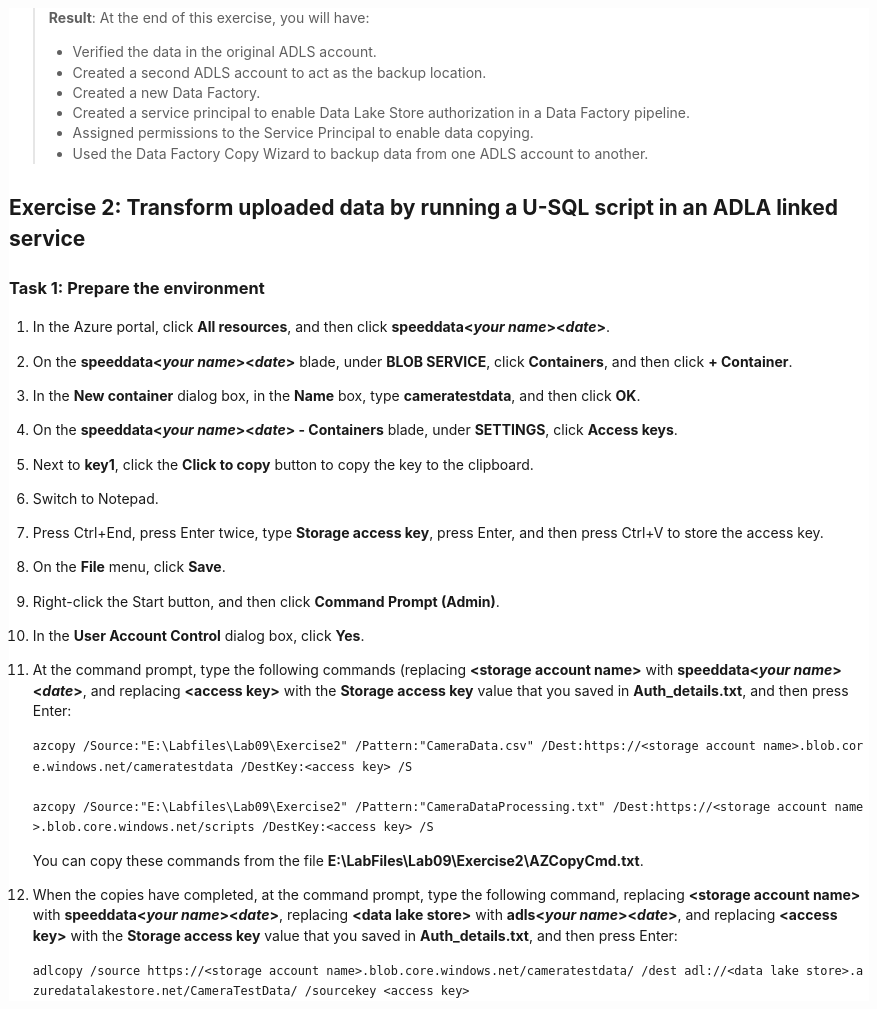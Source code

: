 > **Result**: At the end of this exercise, you will have:
>
> - Verified the data in the original ADLS account.
> - Created a second ADLS account to act as the backup location.
> - Created a new Data Factory.
> - Created a service principal to enable Data Lake Store authorization in a Data Factory pipeline.
> - Assigned permissions to the Service Principal to enable data copying.
> - Used the Data Factory Copy Wizard to backup data from one ADLS account to another.

## Exercise 2: Transform uploaded data by running a U-SQL script in an ADLA linked service

### Task 1: Prepare the environment

1. In the Azure portal, click **All resources**, and then click **speeddata&lt;_your name_&gt;&lt;_date_&gt;**.
2. On the **speeddata&lt;_your name_&gt;&lt;_date_&gt;** blade, under **BLOB SERVICE**, click **Containers**, and then click **+ Container**.
3. In the **New container** dialog box, in the **Name** box, type **cameratestdata**, and then click **OK**.
4. On the **speeddata&lt;_your name_&gt;&lt;_date_&gt; - Containers** blade, under **SETTINGS**, click **Access keys**.
5. Next to **key1**, click the **Click to copy** button to copy the key to the clipboard.
6. Switch to Notepad.
7. Press Ctrl+End, press Enter twice, type **Storage access key**, press Enter, and then press Ctrl+V to store the access key.
8. On the **File** menu, click **Save**.
9. Right-click the Start button, and then click **Command Prompt (Admin)**.
10. In the **User Account Control** dialog box, click **Yes**.
11. At the command prompt, type the following commands (replacing **&lt;storage account name&gt;** with **speeddata&lt;_your name_&gt;&lt;_date_&gt;**, and replacing **&lt;access key&gt;** with the **Storage access key** value that you saved in **Auth\_details.txt**, and then press Enter:

    ```CMD
    azcopy /Source:"E:\Labfiles\Lab09\Exercise2" /Pattern:"CameraData.csv" /Dest:https://<storage account name>.blob.core.windows.net/cameratestdata /DestKey:<access key> /S

    azcopy /Source:"E:\Labfiles\Lab09\Exercise2" /Pattern:"CameraDataProcessing.txt" /Dest:https://<storage account name>.blob.core.windows.net/scripts /DestKey:<access key> /S
    ```

    You can copy these commands from the file **E:\\LabFiles\\Lab09\\Exercise2\\AZCopyCmd.txt**.

12. When the copies have completed, at the command prompt, type the following command, replacing **&lt;storage account name&gt;** with **speeddata&lt;_your name_&gt;&lt;_date_&gt;**, replacing **&lt;data lake store&gt;** with **adls&lt;_your name_&gt;&lt;_date_&gt;**, and replacing **&lt;access key&gt;** with the **Storage access key** value that you saved in **Auth\_details.txt**, and then press Enter:

    ```CMD
    adlcopy /source https://<storage account name>.blob.core.windows.net/cameratestdata/ /dest adl://<data lake store>.azuredatalakestore.net/CameraTestData/ /sourcekey <access key>
    ```
